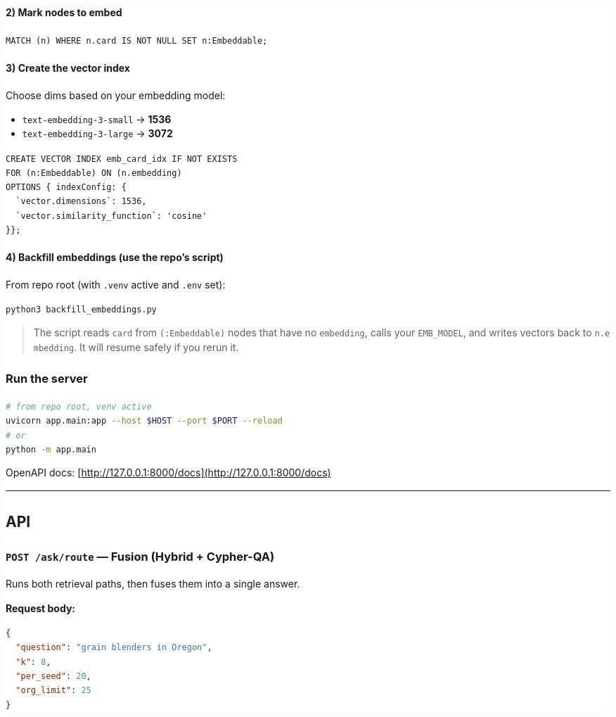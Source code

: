 #### 2) Mark nodes to embed

```cypher
MATCH (n) WHERE n.card IS NOT NULL SET n:Embeddable;
```

#### 3) Create the vector index

Choose dims based on your embedding model:

* `text-embedding-3-small` → **1536**
* `text-embedding-3-large` → **3072**

```cypher
CREATE VECTOR INDEX emb_card_idx IF NOT EXISTS
FOR (n:Embeddable) ON (n.embedding)
OPTIONS { indexConfig: {
  `vector.dimensions`: 1536,
  `vector.similarity_function`: 'cosine'
}};
```

#### 4) Backfill embeddings (use the repo’s script)

From repo root (with `.venv` active and `.env` set):

```bash
python3 backfill_embeddings.py
```

> The script reads `card` from `(:Embeddable)` nodes that have no `embedding`, calls your `EMB_MODEL`, and writes vectors back to `n.embedding`. It will resume safely if you rerun it.

### Run the server

```bash
# from repo root, venv active
uvicorn app.main:app --host $HOST --port $PORT --reload
# or
python -m app.main
```

OpenAPI docs: [http://127.0.0.1:8000/docs](http://127.0.0.1:8000/docs)

---

## API

### `POST /ask/route` — Fusion (Hybrid + Cypher-QA)

Runs both retrieval paths, then fuses them into a single answer.

**Request body:**

```json
{
  "question": "grain blenders in Oregon",
  "k": 8,
  "per_seed": 20,
  "org_limit": 25
}
```
